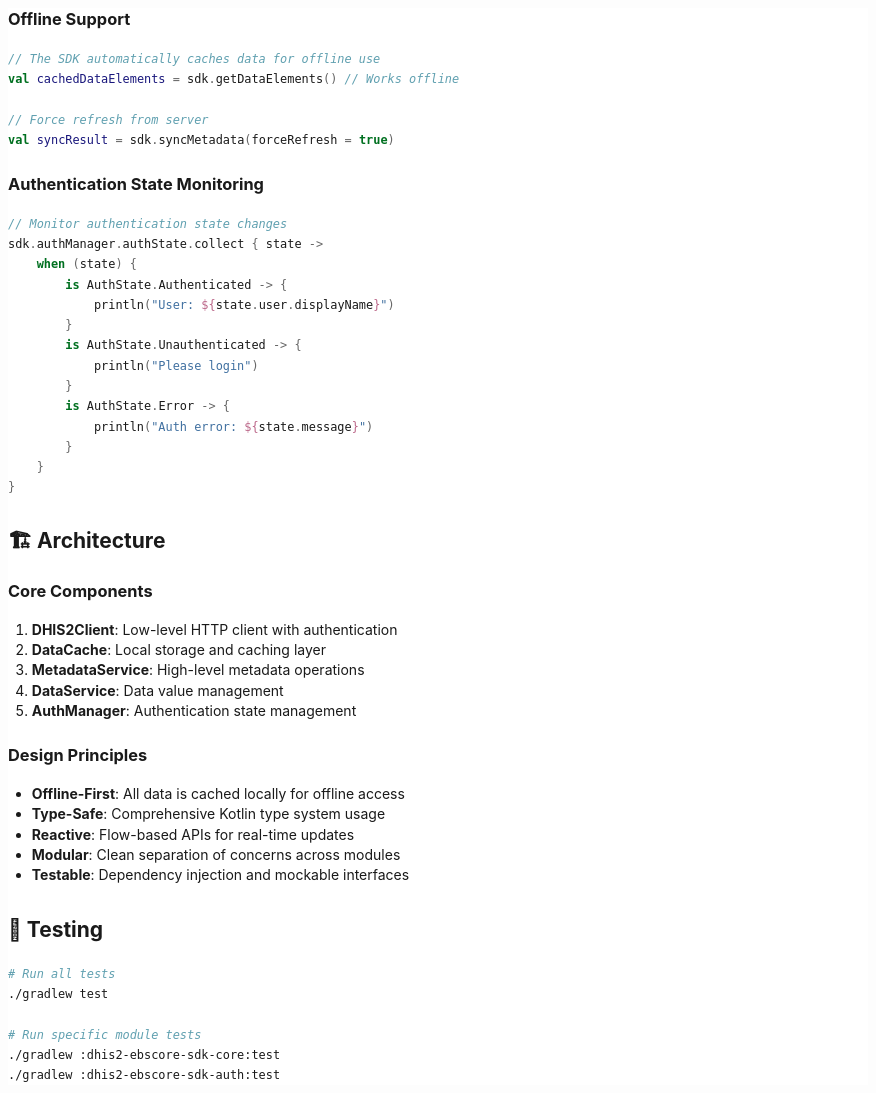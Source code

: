 ### Offline Support

```kotlin
// The SDK automatically caches data for offline use
val cachedDataElements = sdk.getDataElements() // Works offline

// Force refresh from server
val syncResult = sdk.syncMetadata(forceRefresh = true)
```

### Authentication State Monitoring

```kotlin
// Monitor authentication state changes
sdk.authManager.authState.collect { state ->
    when (state) {
        is AuthState.Authenticated -> {
            println("User: ${state.user.displayName}")
        }
        is AuthState.Unauthenticated -> {
            println("Please login")
        }
        is AuthState.Error -> {
            println("Auth error: ${state.message}")
        }
    }
}
```

## 🏗 Architecture

### Core Components

1. **DHIS2Client**: Low-level HTTP client with authentication
2. **DataCache**: Local storage and caching layer
3. **MetadataService**: High-level metadata operations
4. **DataService**: Data value management
5. **AuthManager**: Authentication state management

### Design Principles

- **Offline-First**: All data is cached locally for offline access
- **Type-Safe**: Comprehensive Kotlin type system usage
- **Reactive**: Flow-based APIs for real-time updates
- **Modular**: Clean separation of concerns across modules
- **Testable**: Dependency injection and mockable interfaces

## 🧪 Testing

```bash
# Run all tests
./gradlew test

# Run specific module tests
./gradlew :dhis2-ebscore-sdk-core:test
./gradlew :dhis2-ebscore-sdk-auth:test
```
